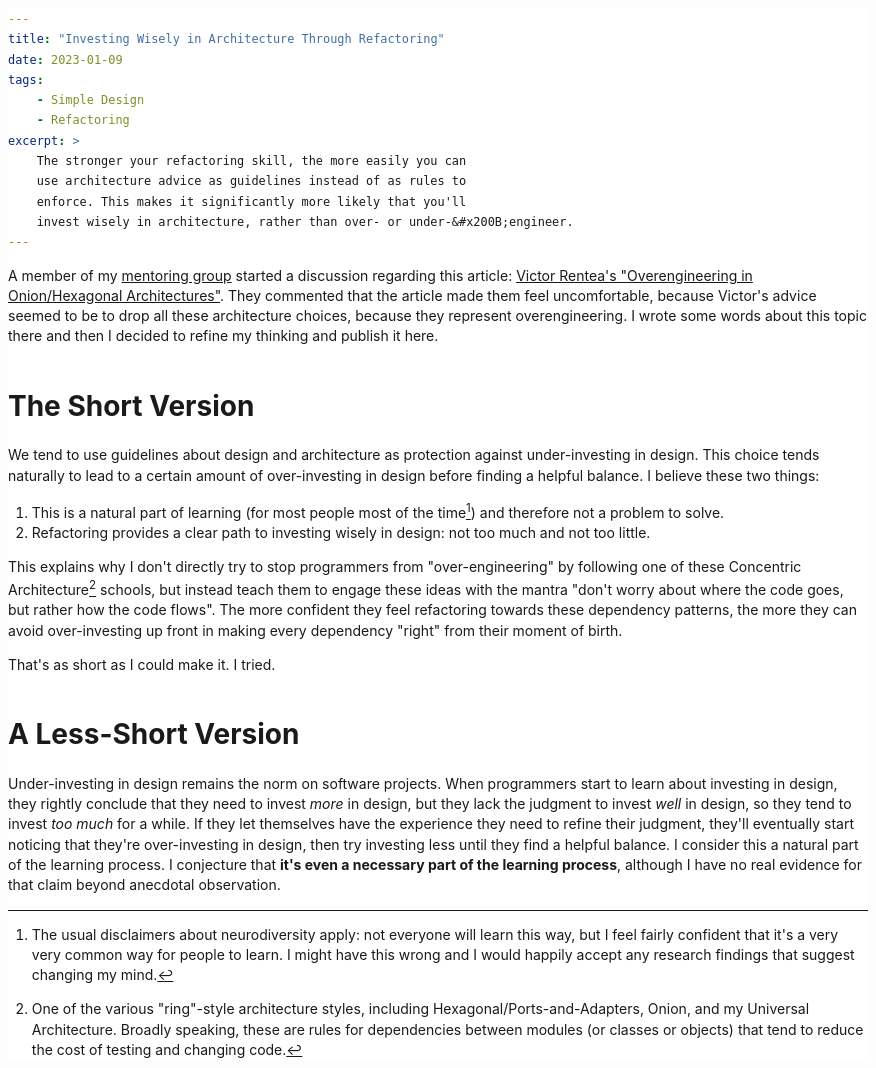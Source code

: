 ```yaml
---
title: "Investing Wisely in Architecture Through Refactoring"
date: 2023-01-09
tags:
    - Simple Design
    - Refactoring
excerpt: >
    The stronger your refactoring skill, the more easily you can
    use architecture advice as guidelines instead of as rules to
    enforce. This makes it significantly more likely that you'll
    invest wisely in architecture, rather than over- or under-&#x200B;engineer.
---
```


A member of my [mentoring group](https://experience.jbrains.ca) started a discussion regarding this article: [Victor Rentea's "Overengineering in Onion/Hexagonal Architectures"](https://victorrentea.ro/blog/overengineering-in-onion-hexagonal-architectures/). They commented that the article made them feel uncomfortable, because Victor's advice seemed to be to drop all these architecture choices, because they represent overengineering. I wrote some words about this topic there and then I decided to refine my thinking and publish it here.

# The Short Version

We tend to use guidelines about design and architecture as protection against under-investing in design. This choice tends naturally to lead to a certain amount of over-investing in design before finding a helpful balance. I believe these two things:

1. This is a natural part of learning (for most people most of the time[^neurodiversity-disclaimer]) and therefore not a problem to solve.
1. Refactoring provides a clear path to investing wisely in design: not too much and not too little.

This explains why I don't directly try to stop programmers from "over-engineering" by following one of these Concentric Architecture[^define-concentric-architecture] schools, but instead teach them to engage these ideas with the mantra "don't worry about where the code goes, but rather how the code flows". The more confident they feel refactoring towards these dependency patterns, the more they can avoid over-investing up front in making every dependency "right" from their moment of birth.

[^neurodiversity-disclaimer]: The usual disclaimers about neurodiversity apply: not everyone will learn this way, but I feel fairly confident that it's a very very common way for people to learn. I might have this wrong and I would happily accept any research findings that suggest changing my mind.

[^define-concentric-architecture]: One of the various "ring"-style architecture styles, including Hexagonal/Ports-and-Adapters, Onion, and my Universal Architecture. Broadly speaking, these are rules for dependencies between modules (or classes or objects) that tend to reduce the cost of testing and changing code.

That's as short as I could make it. I tried.

# A Less-Short Version

Under-investing in design remains the norm on software projects. When programmers start to learn about investing in design, they rightly conclude that they need to invest _more_ in design, but they lack the judgment to invest _well_ in design, so they tend to invest _too much_ for a while. If they let themselves have the experience they need to refine their judgment, they'll eventually start noticing that they're over-investing in design, then try investing less until they find a helpful balance. I consider this a natural part of the learning process. I conjecture that **it's even a necessary part of the learning process**, although I have no real evidence for that claim beyond anecdotal observation.


[^fowler-view-of-architecture]: Martin has described "architecture" as the set of "irreversible" design decisions. I interpret that to mean design decisions that seem to expensive to change and therefore which we can't afford to allow to freely emerge. Instead, we need to commit earlier to these design decisions than a Lightweight practitioner would otherwise choose to do.
[^when-i-say-architecture]: I tend to use the word "architecture" to an audience that expects me to use it, then immediately frame architecture as "design decision that seem too expensive to change", after which I feel more confident not using the word at all with them.
[^what-is-good-design]: I think of design as the activity of organizing source code in a way that reduces the cost of programmers figuring out how to change it confidently and safely in the future.
